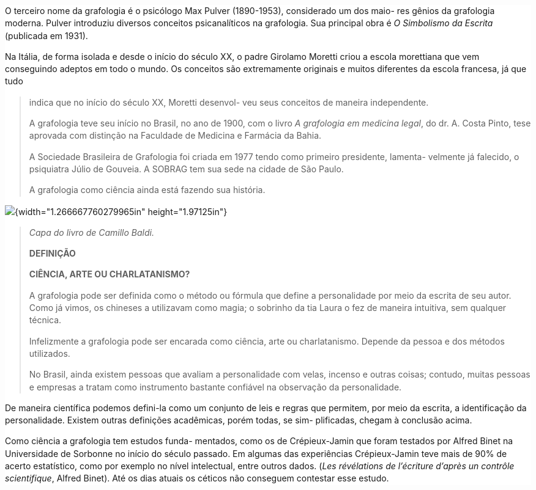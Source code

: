 O terceiro nome da grafologia é o psicólogo Max Pulver (1890-1953),
considerado um dos maio- res gênios da grafologia moderna. Pulver
introduziu diversos conceitos psicanalíticos na grafologia. Sua
principal obra é *O Simbolismo da Escrita* (publicada em 1931).

Na Itália, de forma isolada e desde o início do século XX, o padre
Girolamo Moretti criou a escola morettiana que vem conseguindo adeptos
em todo o mundo. Os conceitos são extremamente originais e muitos
diferentes da escola francesa, já que tudo

> indica que no início do século XX, Moretti desenvol- veu seus
> conceitos de maneira independente.
>
> A grafologia teve seu início no Brasil, no ano de 1900, com o livro *A
> grafologia em medicina legal*, do dr. A. Costa Pinto, tese aprovada
> com distinção na Faculdade de Medicina e Farmácia da Bahia.
>
> A Sociedade Brasileira de Grafologia foi criada em 1977 tendo como
> primeiro presidente, lamenta- velmente já falecido, o psiquiatra Júlio
> de Gouveia. A SOBRAG tem sua sede na cidade de São Paulo.
>
> A grafologia como ciência ainda está fazendo sua história.

![](media/image7.png){width="1.266667760279965in" height="1.97125in"}

> *Capa do livro de Camillo Baldi.*
>
> **DEFINIÇÃO**
>
> **CIÊNCIA, ARTE OU CHARLATANISMO?**
>
> A grafologia pode ser definida como o método ou fórmula que define a
> personalidade por meio da escrita de seu autor. Como já vimos, os
> chineses a utilizavam como magia; o sobrinho da tia Laura o fez de
> maneira intuitiva, sem qualquer técnica.
>
> Infelizmente a grafologia pode ser encarada como ciência, arte ou
> charlatanismo. Depende da pessoa e dos métodos utilizados.
>
> No Brasil, ainda existem pessoas que avaliam a personalidade com
> velas, incenso e outras coisas; contudo, muitas pessoas e empresas a
> tratam como instrumento bastante confiável na observação da
> personalidade.

De maneira científica podemos defini-la como um conjunto de leis e
regras que permitem, por meio da escrita, a identificação da
personalidade. Existem outras definições acadêmicas, porém todas, se
sim- plificadas, chegam à conclusão acima.

Como ciência a grafologia tem estudos funda- mentados, como os de
Crépieux-Jamin que foram testados por Alfred Binet na Universidade de
Sorbonne no início do século passado. Em algumas das experiências
Crépieux-Jamin teve mais de 90% de acerto estatístico, como por exemplo
no nível intelectual, entre outros dados. (*Les révélations de
l’écriture d’après un contrôle scientifique*, Alfred Binet). Até os dias
atuais os céticos não conseguem contestar esse estudo.
